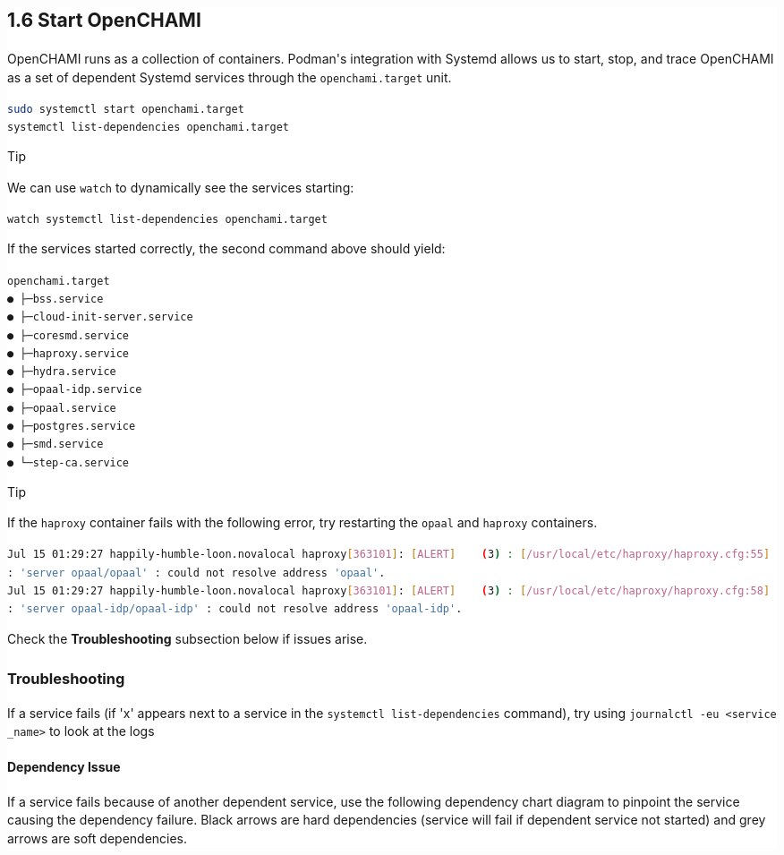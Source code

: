 ## 1.6 Start OpenCHAMI

OpenCHAMI runs as a collection of containers. Podman's integration with Systemd allows us to start, stop, and trace OpenCHAMI as a set of dependent Systemd services through the `openchami.target` unit.

```bash
sudo systemctl start openchami.target
systemctl list-dependencies openchami.target

```
> [!TIP]
> We can use `watch` to dynamically see the services starting:
> ```
> watch systemctl list-dependencies openchami.target
> ```

If the services started correctly, the second command above should yield:

```
openchami.target
● ├─bss.service
● ├─cloud-init-server.service
● ├─coresmd.service
● ├─haproxy.service
● ├─hydra.service
● ├─opaal-idp.service
● ├─opaal.service
● ├─postgres.service
● ├─smd.service
● └─step-ca.service
```

> [!TIP]
> If the `haproxy` container fails with the following error, try restarting the `opaal` and `haproxy` containers.
> ```bash
> Jul 15 01:29:27 happily-humble-loon.novalocal haproxy[363101]: [ALERT]    (3) : [/usr/local/etc/haproxy/haproxy.cfg:55] : 'server opaal/opaal' : could not resolve address 'opaal'.
> Jul 15 01:29:27 happily-humble-loon.novalocal haproxy[363101]: [ALERT]    (3) : [/usr/local/etc/haproxy/haproxy.cfg:58] : 'server opaal-idp/opaal-idp' : could not resolve address 'opaal-idp'.
> ```

Check the **Troubleshooting** subsection below if issues arise.

### Troubleshooting

If a service fails (if 'x' appears next to a service in the `systemctl list-dependencies` command), try using `journalctl -eu <service_name>` to look at the logs

#### Dependency Issue

If a service fails because of another dependent service, use the following dependency chart diagram to pinpoint the service causing the dependency failure. Black arrows are hard dependencies (service will fail if dependent service not started) and grey arrows are soft dependencies.

